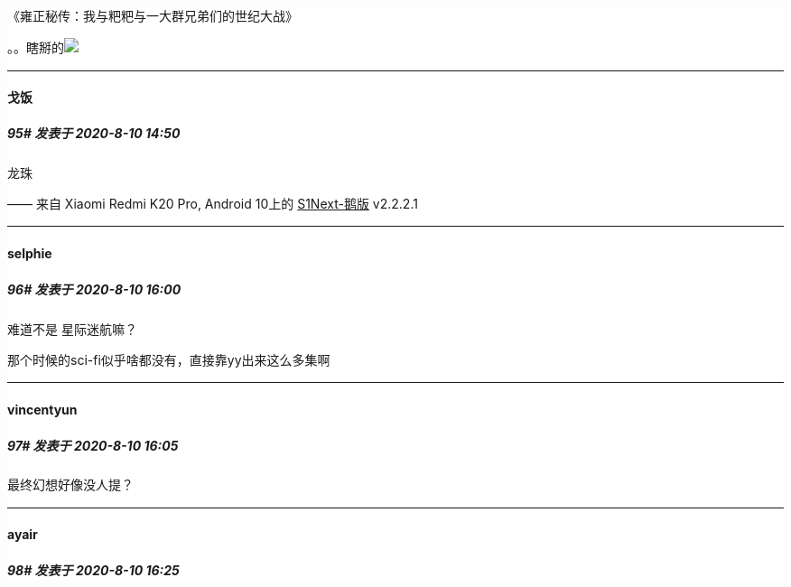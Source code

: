 


《雍正秘传：我与粑粑与一大群兄弟们的世纪大战》

。。瞎掰的<img src="https://static.saraba1st.com/image/smiley/face2017/041.png" referrerpolicy="no-referrer">







*****

####  戈饭  
##### 95#       发表于 2020-8-10 14:50




龙珠

—— 来自 Xiaomi Redmi K20 Pro, Android 10上的 [S1Next-鹅版](https://github.com/ykrank/S1-Next/releases) v2.2.2.1







*****

####  selphie  
##### 96#       发表于 2020-8-10 16:00




难道不是 星际迷航嘛？

那个时候的sci-fi似乎啥都没有，直接靠yy出来这么多集啊







*****

####  vincentyun  
##### 97#       发表于 2020-8-10 16:05




最终幻想好像没人提？







*****

####  ayair  
##### 98#       发表于 2020-8-10 16:25
